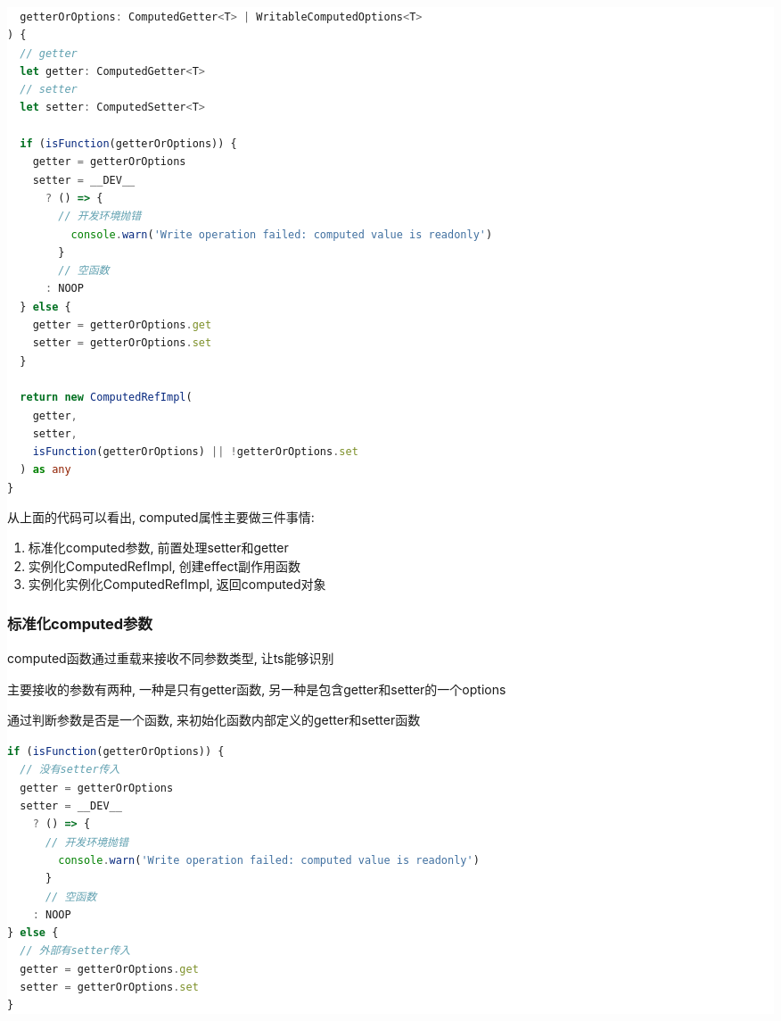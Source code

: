 ```ts
  getterOrOptions: ComputedGetter<T> | WritableComputedOptions<T>
) {
  // getter
  let getter: ComputedGetter<T>
  // setter
  let setter: ComputedSetter<T>

  if (isFunction(getterOrOptions)) {
    getter = getterOrOptions
    setter = __DEV__
      ? () => {
        // 开发环境抛错
          console.warn('Write operation failed: computed value is readonly')
        }
        // 空函数
      : NOOP
  } else {
    getter = getterOrOptions.get
    setter = getterOrOptions.set
  }

  return new ComputedRefImpl(
    getter,
    setter,
    isFunction(getterOrOptions) || !getterOrOptions.set
  ) as any
}
```

从上面的代码可以看出, computed属性主要做三件事情:

1. 标准化computed参数, 前置处理setter和getter
2. 实例化ComputedRefImpl, 创建effect副作用函数
3. 实例化实例化ComputedRefImpl, 返回computed对象

### 标准化computed参数

computed函数通过重载来接收不同参数类型, 让ts能够识别

主要接收的参数有两种, 一种是只有getter函数, 另一种是包含getter和setter的一个options

通过判断参数是否是一个函数, 来初始化函数内部定义的getter和setter函数

```ts
if (isFunction(getterOrOptions)) {
  // 没有setter传入
  getter = getterOrOptions
  setter = __DEV__
    ? () => {
      // 开发环境抛错
        console.warn('Write operation failed: computed value is readonly')
      }
      // 空函数
    : NOOP
} else {
  // 外部有setter传入
  getter = getterOrOptions.get
  setter = getterOrOptions.set
}
```
